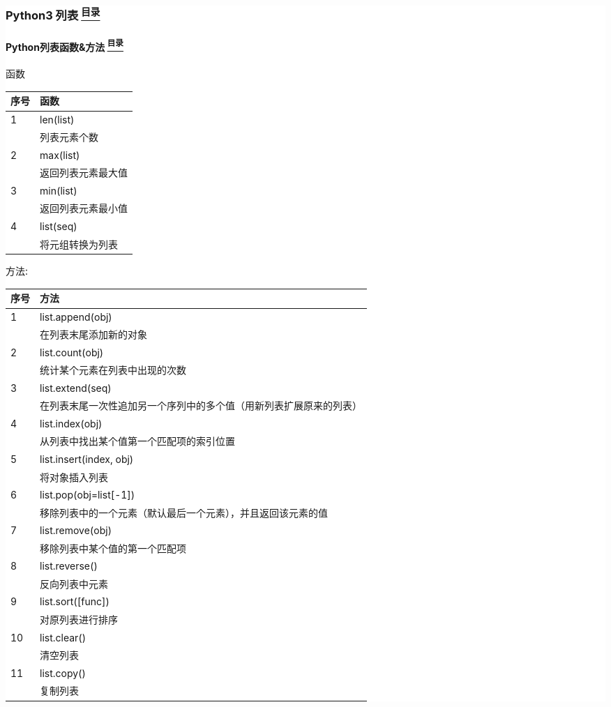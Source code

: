 <a name="list-detail"><h3>Python3 列表 [<sup>目录</sup>](#content)</h3></a>

<a name="list-function"><h4>Python列表函数&方法 [<sup>目录</sup>](#content)</h4></a>

函数

|	序号	|	函数	|
|:---|:---|
|	1	|	len(list)	|
|	` `	|	列表元素个数	|
|	2	|	max(list)	|
|	` `	|	返回列表元素最大值	|
|	3	|	min(list)	|
|	` `	|	返回列表元素最小值	|
|	4	|	list(seq)	|
|	` `	|	将元组转换为列表	|

方法:

|	序号	|	方法	|
|:---|:---|
|	1	|	list.append(obj)	|
|	` `	|	在列表末尾添加新的对象	|
|	2	|	list.count(obj)	|
|	` `	|	统计某个元素在列表中出现的次数	|
|	3	|	list.extend(seq)	|
|	` `	|	在列表末尾一次性追加另一个序列中的多个值（用新列表扩展原来的列表）	|
|	4	|	list.index(obj)	|
|	` `	|	从列表中找出某个值第一个匹配项的索引位置	|
|	5	|	list.insert(index, obj)	|
|	` `	|	将对象插入列表	|
|	6	|	list.pop(obj=list[-1])	|
|	` `	|	移除列表中的一个元素（默认最后一个元素），并且返回该元素的值	|
|	7	|	list.remove(obj)	|
|	` `	|	移除列表中某个值的第一个匹配项	|
|	8	|	list.reverse()	|
|	` `	|	反向列表中元素	|
|	9	|	list.sort([func])	|
|	` `	|	对原列表进行排序	|
|	10	|	list.clear()	|
|	` `	|	清空列表	|
|	11	|	list.copy()	|
|	` `	|	复制列表	|
